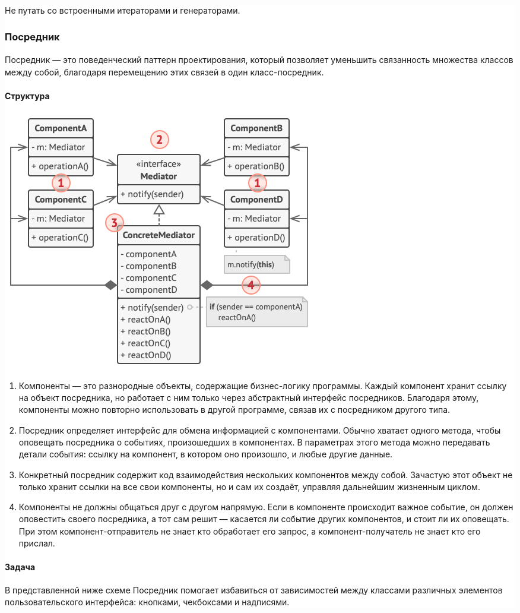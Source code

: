 Не путать со встроенными итераторами и генераторами.

### <a name="mediator"></a> Посредник

Посредник — это поведенческий паттерн проектирования, который позволяет уменьшить связанность множества классов между собой, благодаря перемещению этих связей в один класс-посредник.

#### Структура

![mediator](./!img/patterns/mediator.png)

1. Компоненты — это разнородные объекты, содержащие бизнес-логику программы. Каждый компонент хранит ссылку на объект посредника, но работает с ним только через абстрактный интерфейс посредников. Благодаря этому, компоненты можно повторно использовать в другой программе, связав их с посредником другого типа.

2. Посредник определяет интерфейс для обмена информацией с компонентами. Обычно хватает одного метода, чтобы оповещать посредника о событиях, произошедших в компонентах. В параметрах этого метода можно передавать детали события: ссылку на компонент, в котором оно произошло, и любые другие данные.

3. Конкретный посредник содержит код взаимодействия нескольких компонентов между собой. Зачастую этот объект не только хранит ссылки на все свои компоненты, но и сам их создаёт, управляя дальнейшим жизненным циклом.

4. Компоненты не должны общаться друг с другом напрямую. Если в компоненте происходит важное событие, он должен оповестить своего посредника, а тот сам решит — касается ли событие других компонентов, и стоит ли их оповещать. При этом компонент-отправитель не знает кто обработает его запрос, а компонент-получатель не знает кто его прислал.

#### Задача

В представленной ниже схеме Посредник помогает избавиться от зависимостей между классами различных элементов пользовательского интерфейса: кнопками, чекбоксами и надписями.
